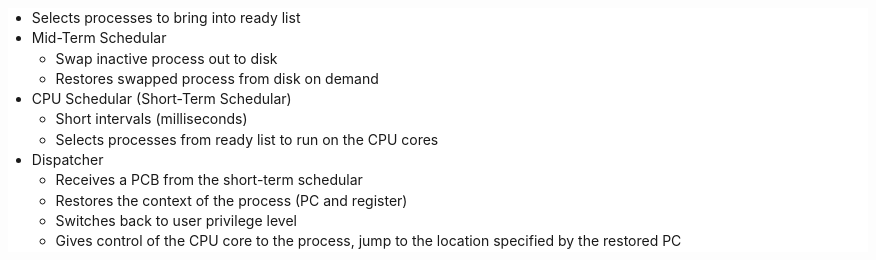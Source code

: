    - Selects processes to bring into ready list
- Mid-Term Schedular
   - Swap inactive process out to disk
   - Restores swapped process from disk on demand
- CPU Schedular (Short-Term Schedular)
   - Short intervals (milliseconds)
   - Selects processes from ready list to run on the CPU cores
- Dispatcher
   - Receives a PCB from the short-term schedular
   - Restores the context of the process (PC and register)
   - Switches back to user privilege level
   - Gives control of the CPU core to the process, jump to the location specified by the restored PC